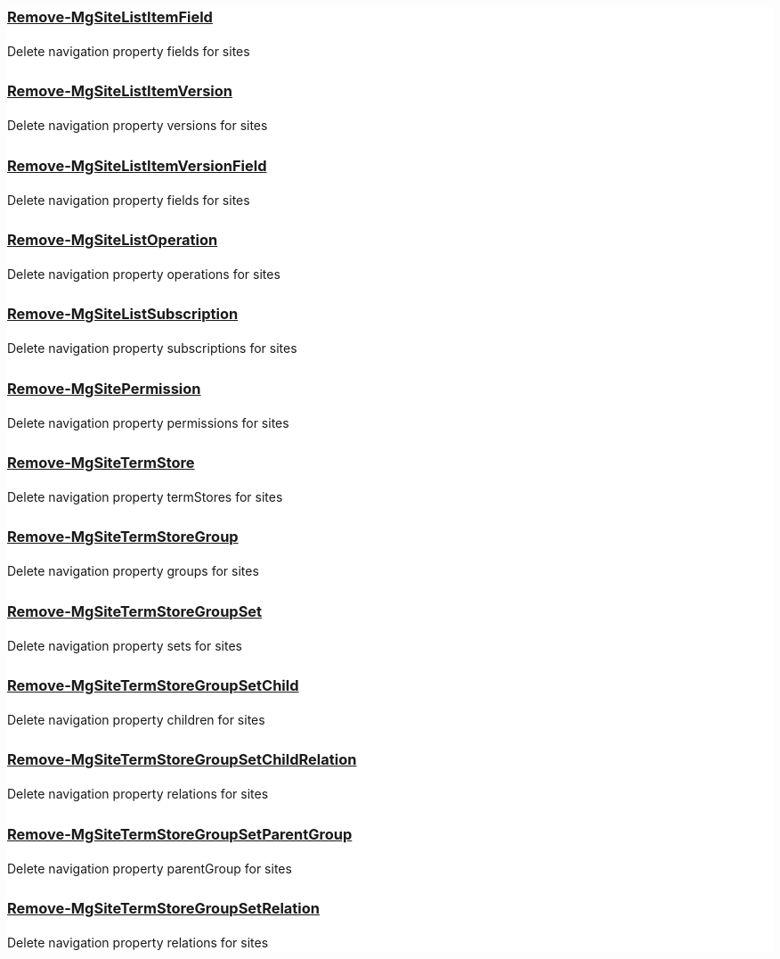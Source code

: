 ### [Remove-MgSiteListItemField](Remove-MgSiteListItemField.md)
Delete navigation property fields for sites

### [Remove-MgSiteListItemVersion](Remove-MgSiteListItemVersion.md)
Delete navigation property versions for sites

### [Remove-MgSiteListItemVersionField](Remove-MgSiteListItemVersionField.md)
Delete navigation property fields for sites

### [Remove-MgSiteListOperation](Remove-MgSiteListOperation.md)
Delete navigation property operations for sites

### [Remove-MgSiteListSubscription](Remove-MgSiteListSubscription.md)
Delete navigation property subscriptions for sites

### [Remove-MgSitePermission](Remove-MgSitePermission.md)
Delete navigation property permissions for sites

### [Remove-MgSiteTermStore](Remove-MgSiteTermStore.md)
Delete navigation property termStores for sites

### [Remove-MgSiteTermStoreGroup](Remove-MgSiteTermStoreGroup.md)
Delete navigation property groups for sites

### [Remove-MgSiteTermStoreGroupSet](Remove-MgSiteTermStoreGroupSet.md)
Delete navigation property sets for sites

### [Remove-MgSiteTermStoreGroupSetChild](Remove-MgSiteTermStoreGroupSetChild.md)
Delete navigation property children for sites

### [Remove-MgSiteTermStoreGroupSetChildRelation](Remove-MgSiteTermStoreGroupSetChildRelation.md)
Delete navigation property relations for sites

### [Remove-MgSiteTermStoreGroupSetParentGroup](Remove-MgSiteTermStoreGroupSetParentGroup.md)
Delete navigation property parentGroup for sites

### [Remove-MgSiteTermStoreGroupSetRelation](Remove-MgSiteTermStoreGroupSetRelation.md)
Delete navigation property relations for sites

